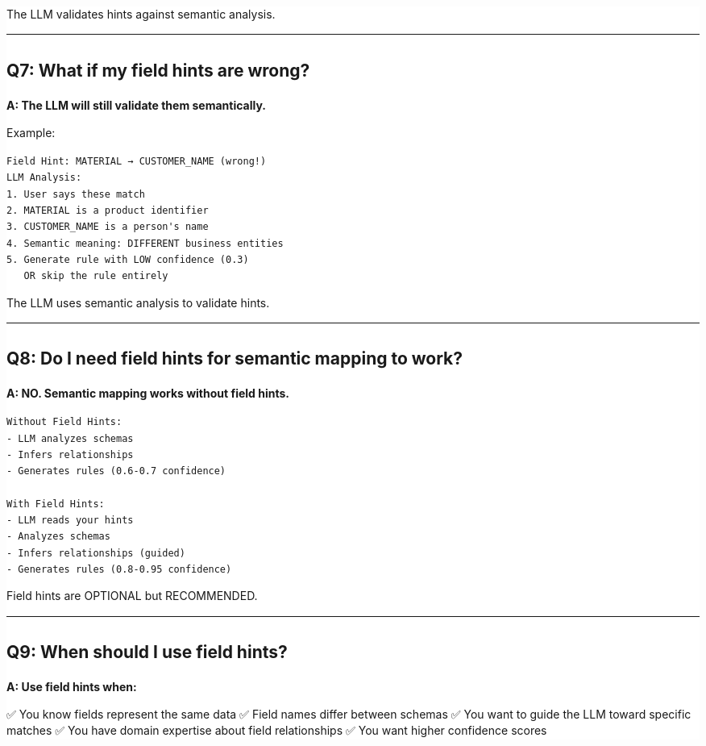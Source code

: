 The LLM validates hints against semantic analysis.

---

## Q7: What if my field hints are wrong?

**A: The LLM will still validate them semantically.**

Example:
```
Field Hint: MATERIAL → CUSTOMER_NAME (wrong!)
LLM Analysis:
1. User says these match
2. MATERIAL is a product identifier
3. CUSTOMER_NAME is a person's name
4. Semantic meaning: DIFFERENT business entities
5. Generate rule with LOW confidence (0.3)
   OR skip the rule entirely
```

The LLM uses semantic analysis to validate hints.

---

## Q8: Do I need field hints for semantic mapping to work?

**A: NO. Semantic mapping works without field hints.**

```
Without Field Hints:
- LLM analyzes schemas
- Infers relationships
- Generates rules (0.6-0.7 confidence)

With Field Hints:
- LLM reads your hints
- Analyzes schemas
- Infers relationships (guided)
- Generates rules (0.8-0.95 confidence)
```

Field hints are OPTIONAL but RECOMMENDED.

---

## Q9: When should I use field hints?

**A: Use field hints when:**

✅ You know fields represent the same data
✅ Field names differ between schemas
✅ You want to guide the LLM toward specific matches
✅ You have domain expertise about field relationships
✅ You want higher confidence scores
